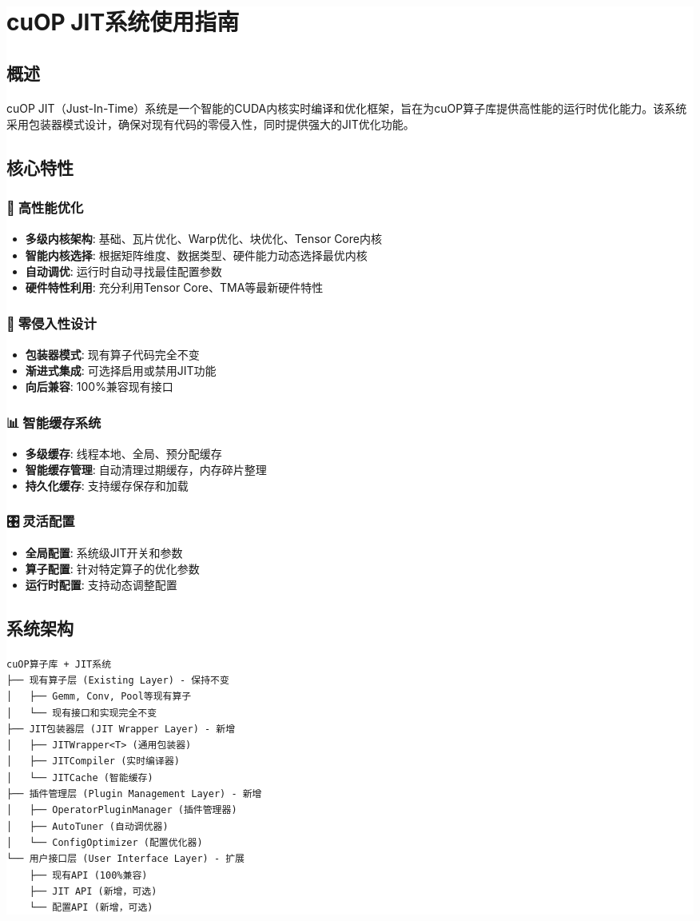 # cuOP JIT系统使用指南

## 概述

cuOP JIT（Just-In-Time）系统是一个智能的CUDA内核实时编译和优化框架，旨在为cuOP算子库提供高性能的运行时优化能力。该系统采用包装器模式设计，确保对现有代码的零侵入性，同时提供强大的JIT优化功能。

## 核心特性

### 🚀 **高性能优化**
- **多级内核架构**: 基础、瓦片优化、Warp优化、块优化、Tensor Core内核
- **智能内核选择**: 根据矩阵维度、数据类型、硬件能力动态选择最优内核
- **自动调优**: 运行时自动寻找最佳配置参数
- **硬件特性利用**: 充分利用Tensor Core、TMA等最新硬件特性

### 🔧 **零侵入性设计**
- **包装器模式**: 现有算子代码完全不变
- **渐进式集成**: 可选择启用或禁用JIT功能
- **向后兼容**: 100%兼容现有接口

### 📊 **智能缓存系统**
- **多级缓存**: 线程本地、全局、预分配缓存
- **智能缓存管理**: 自动清理过期缓存，内存碎片整理
- **持久化缓存**: 支持缓存保存和加载

### 🎛️ **灵活配置**
- **全局配置**: 系统级JIT开关和参数
- **算子配置**: 针对特定算子的优化参数
- **运行时配置**: 支持动态调整配置

## 系统架构

```
cuOP算子库 + JIT系统
├── 现有算子层 (Existing Layer) - 保持不变
│   ├── Gemm, Conv, Pool等现有算子
│   └── 现有接口和实现完全不变
├── JIT包装器层 (JIT Wrapper Layer) - 新增
│   ├── JITWrapper<T> (通用包装器)
│   ├── JITCompiler (实时编译器)
│   └── JITCache (智能缓存)
├── 插件管理层 (Plugin Management Layer) - 新增
│   ├── OperatorPluginManager (插件管理器)
│   ├── AutoTuner (自动调优器)
│   └── ConfigOptimizer (配置优化器)
└── 用户接口层 (User Interface Layer) - 扩展
    ├── 现有API (100%兼容)
    ├── JIT API (新增，可选)
    └── 配置API (新增，可选)
```
